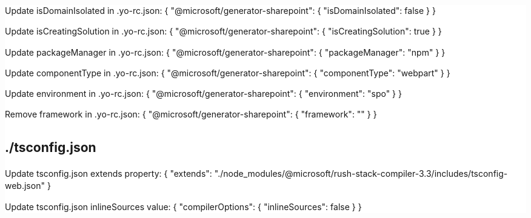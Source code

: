 Update isDomainIsolated in .yo-rc.json:
{
  "@microsoft/generator-sharepoint": {
    "isDomainIsolated": false
  }
}

Update isCreatingSolution in .yo-rc.json:
{
  "@microsoft/generator-sharepoint": {
    "isCreatingSolution": true
  }
}

Update packageManager in .yo-rc.json:
{
  "@microsoft/generator-sharepoint": {
    "packageManager": "npm"
  }
}

Update componentType in .yo-rc.json:
{
  "@microsoft/generator-sharepoint": {
    "componentType": "webpart"
  }
}

Update environment in .yo-rc.json:
{
  "@microsoft/generator-sharepoint": {
    "environment": "spo"
  }
}

Remove framework in .yo-rc.json:
{
  "@microsoft/generator-sharepoint": {
    "framework": ""
  }
}


./tsconfig.json
---------------
Update tsconfig.json extends property:
{
  "extends": "./node_modules/@microsoft/rush-stack-compiler-3.3/includes/tsconfig-web.json"
}

Update tsconfig.json inlineSources value:
{
  "compilerOptions": {
    "inlineSources": false
  }
}

